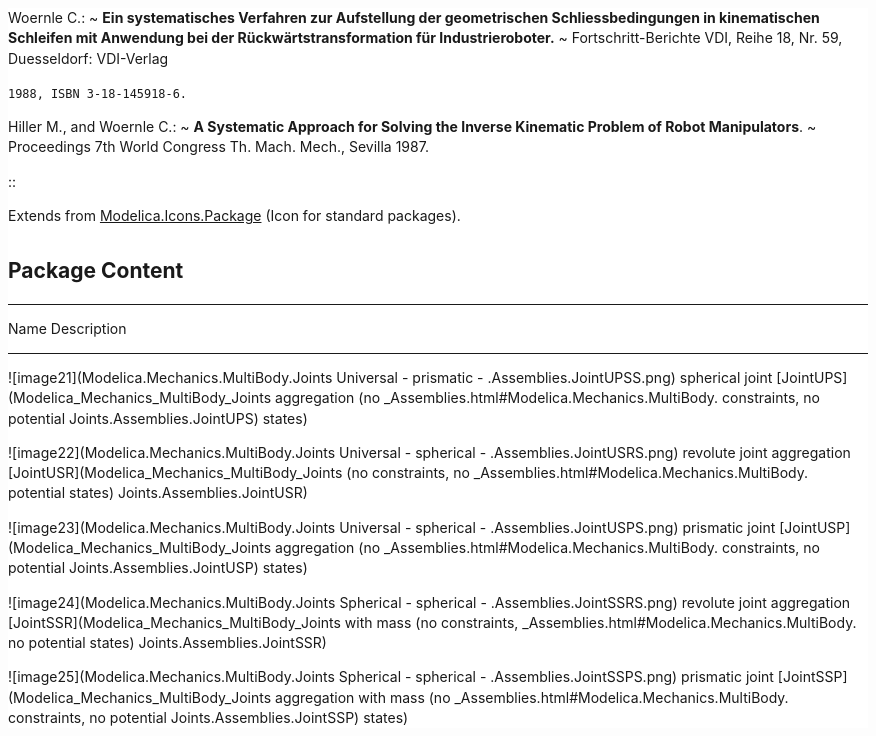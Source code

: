 Woernle C.:
  ~ **Ein systematisches Verfahren zur Aufstellung der geometrischen
    Schliessbedingungen in kinematischen Schleifen mit Anwendung bei der
    Rückwärtstransformation für Industrieroboter.**
      ~ Fortschritt-Berichte VDI, Reihe 18, Nr. 59, Duesseldorf:
        VDI-Verlag

    1988, ISBN 3-18-145918-6.

Hiller M., and Woernle C.:
  ~ **A Systematic Approach for Solving the Inverse Kinematic Problem of
    Robot Manipulators**.
      ~ Proceedings 7th World Congress Th. Mach. Mech., Sevilla 1987.

::

Extends from
[Modelica.Icons.Package](Modelica_Icons_Package.html#Modelica.Icons.Package)
(Icon for standard packages).

Package Content
---------------

  -------------------------------------------------------------------------
  Name                                           Description
  ---------------------------------------------- --------------------------
  ![image21](Modelica.Mechanics.MultiBody.Joints Universal - prismatic -
  .Assemblies.JointUPSS.png)                     spherical joint
  [JointUPS](Modelica_Mechanics_MultiBody_Joints aggregation (no
  _Assemblies.html#Modelica.Mechanics.MultiBody. constraints, no potential
  Joints.Assemblies.JointUPS)                    states)

  ![image22](Modelica.Mechanics.MultiBody.Joints Universal - spherical -
  .Assemblies.JointUSRS.png)                     revolute joint aggregation
  [JointUSR](Modelica_Mechanics_MultiBody_Joints (no constraints, no
  _Assemblies.html#Modelica.Mechanics.MultiBody. potential states)
  Joints.Assemblies.JointUSR)                    

  ![image23](Modelica.Mechanics.MultiBody.Joints Universal - spherical -
  .Assemblies.JointUSPS.png)                     prismatic joint
  [JointUSP](Modelica_Mechanics_MultiBody_Joints aggregation (no
  _Assemblies.html#Modelica.Mechanics.MultiBody. constraints, no potential
  Joints.Assemblies.JointUSP)                    states)

  ![image24](Modelica.Mechanics.MultiBody.Joints Spherical - spherical -
  .Assemblies.JointSSRS.png)                     revolute joint aggregation
  [JointSSR](Modelica_Mechanics_MultiBody_Joints with mass (no constraints,
  _Assemblies.html#Modelica.Mechanics.MultiBody. no potential states)
  Joints.Assemblies.JointSSR)                    

  ![image25](Modelica.Mechanics.MultiBody.Joints Spherical - spherical -
  .Assemblies.JointSSPS.png)                     prismatic joint
  [JointSSP](Modelica_Mechanics_MultiBody_Joints aggregation with mass (no
  _Assemblies.html#Modelica.Mechanics.MultiBody. constraints, no potential
  Joints.Assemblies.JointSSP)                    states)
